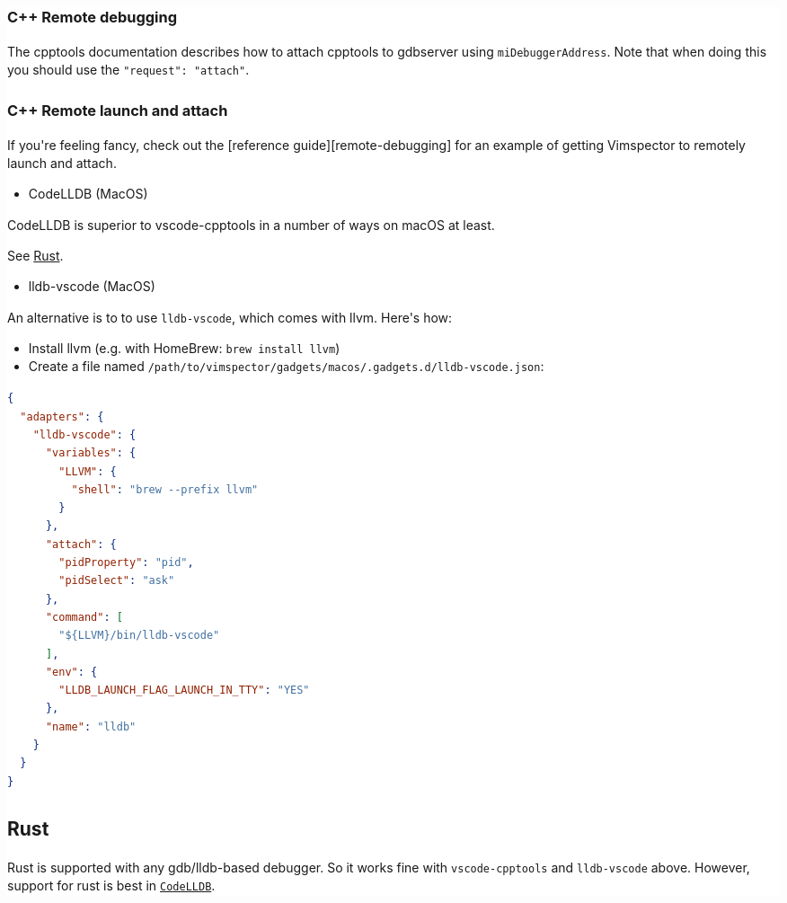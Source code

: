 ### C++ Remote debugging

The cpptools documentation describes how to attach cpptools to gdbserver using
`miDebuggerAddress`. Note that when doing this you should use the
`"request": "attach"`.

### C++ Remote launch and attach

If you're feeling fancy, check out the [reference guide][remote-debugging] for
an example of getting Vimspector to remotely launch and attach.

* CodeLLDB (MacOS)

CodeLLDB is superior to vscode-cpptools in a number of ways on macOS at least.

See [Rust](#rust).

* lldb-vscode (MacOS)

An alternative is to to use `lldb-vscode`, which comes with llvm.  Here's how:

* Install llvm (e.g. with HomeBrew: `brew install llvm`)
* Create a file named
  `/path/to/vimspector/gadgets/macos/.gadgets.d/lldb-vscode.json`:

```json
{
  "adapters": {
    "lldb-vscode": {
      "variables": {
        "LLVM": {
          "shell": "brew --prefix llvm"
        }
      },
      "attach": {
        "pidProperty": "pid",
        "pidSelect": "ask"
      },
      "command": [
        "${LLVM}/bin/lldb-vscode"
      ],
      "env": {
        "LLDB_LAUNCH_FLAG_LAUNCH_IN_TTY": "YES"
      },
      "name": "lldb"
    }
  }
}
```

## Rust

Rust is supported with any gdb/lldb-based debugger. So it works fine with
`vscode-cpptools` and `lldb-vscode` above. However, support for rust is best in
[`CodeLLDB`](https://github.com/vadimcn/vscode-lldb#features).
